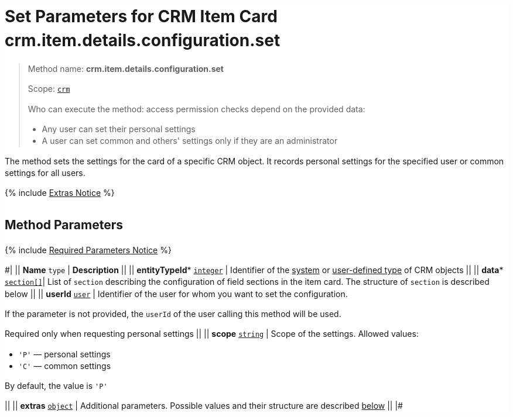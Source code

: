 # Set Parameters for CRM Item Card crm.item.details.configuration.set

> Method name: **crm.item.details.configuration.set**
>
> Scope: [`crm`](../../../scopes/permissions.md)
>
> Who can execute the method: access permission checks depend on the provided data:
>   - Any user can set their personal settings
>   - A user can set common and others' settings only if they are an administrator

The method sets the settings for the card of a specific CRM object. It records personal settings for the specified user or common settings for all users.

{% include [Extras Notice](./_includes/extras_notice.md) %}

## Method Parameters

{% include [Required Parameters Notice](../../../../_includes/required.md) %}

#|
|| **Name**
`type` | **Description** ||
|| **entityTypeId***
[`integer`][1] | Identifier of the [system](./../../index.md) or [user-defined type](./../user-defined-object-types/index.md) of CRM objects ||
|| **data***
[`section[]`](#section)| List of `section` describing the configuration of field sections in the item card. The structure of `section` is described below ||
|| **userId**
[`user`][1] | Identifier of the user for whom you want to set the configuration.

If the parameter is not provided, the `userId` of the user calling this method will be used.

Required only when requesting personal settings
||
|| **scope**
[`string`][1] | Scope of the settings. Allowed values:
- `'P'` — personal settings
- `'C'` — common settings

By default, the value is `'P'`

||
|| **extras**
[`object`][1] | Additional parameters. Possible values and their structure are described [below](#extras) ||
|#


[1]: ../../../data-types.md
[2]: ../../auxiliary/enum/crm-enum-address-type.md
